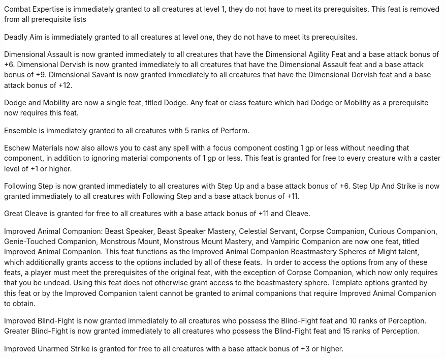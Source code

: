   

Combat Expertise is immediately granted to all creatures at level 1, they do not have to meet its prerequisites. This feat is removed from all prerequisite lists

  

Deadly Aim is immediately granted to all creatures at level one, they do not have to meet its prerequisites.

  

Dimensional Assault is now granted immediately to all creatures that have the Dimensional Agility Feat and a base attack bonus of +6. Dimensional Dervish is now granted immediately to all creatures that have the Dimensional Assault feat and a base attack bonus of +9. Dimensional Savant is now granted immediately to all creatures that have the Dimensional Dervish feat and a base attack bonus of +12.

  

Dodge and Mobility are now a single feat, titled Dodge. Any feat or class feature which had Dodge or Mobility as a prerequisite now requires this feat.

  

Ensemble is immediately granted to all creatures with 5 ranks of Perform.

  

Eschew Materials now also allows you to cast any spell with a focus component costing 1 gp or less without needing that component, in addition to ignoring material components of 1 gp or less. This feat is granted for free to every creature with a caster level of +1 or higher.

  

Following Step is now granted immediately to all creatures with Step Up and a base attack bonus of +6. Step Up And Strike is now granted immediately to all creatures with Following Step and a base attack bonus of +11.

  

Great Cleave is granted for free to all creatures with a base attack bonus of +11 and Cleave.

  

Improved Animal Companion: Beast Speaker, Beast Speaker Mastery, Celestial Servant, Corpse Companion, Curious Companion, Genie-Touched Companion, Monstrous Mount, Monstrous Mount Mastery, and Vampiric Companion are now one feat, titled Improved Animal Companion. This feat functions as the Improved Animal Companion Beastmastery Spheres of Might talent, which additionally grants access to the options included by all of these feats.  In order to access the options from any of these feats, a player must meet the prerequisites of the original feat, with the exception of Corpse Companion, which now only requires that you be undead. Using this feat does not otherwise grant access to the beastmastery sphere. Template options granted by this feat or by the Improved Companion talent cannot be granted to animal companions that require Improved Animal Companion to obtain.

  

Improved Blind-Fight is now granted immediately to all creatures who possess the Blind-Fight feat and 10 ranks of Perception. Greater Blind-Fight is now granted immediately to all creatures who possess the Blind-Fight feat and 15 ranks of Perception. 

  

Improved Unarmed Strike is granted for free to all creatures with a base attack bonus of +3 or higher.
